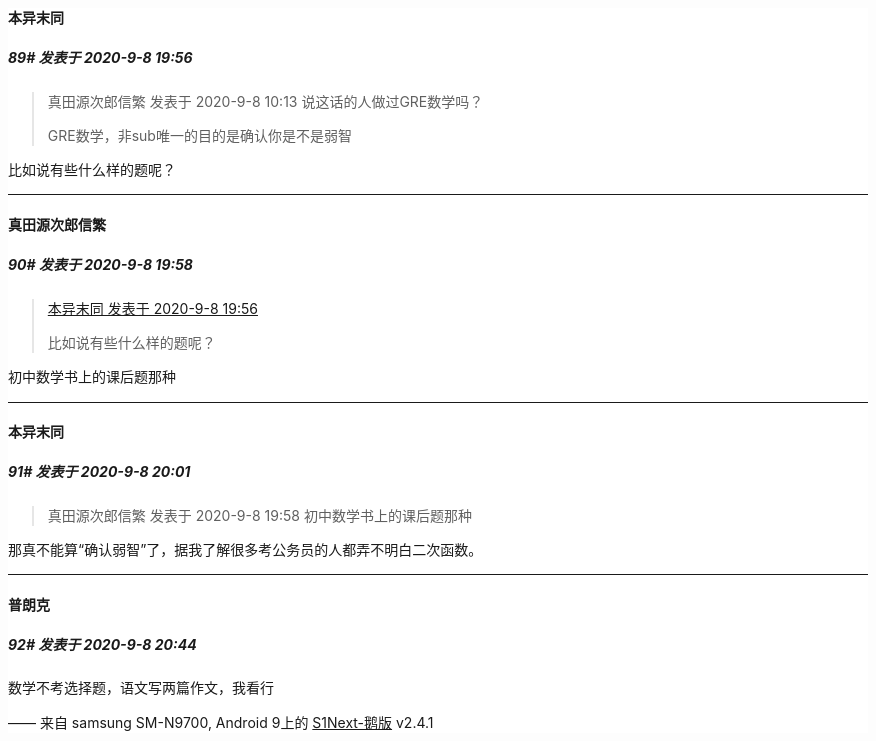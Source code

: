####  本异末同  
##### 89#       发表于 2020-9-8 19:56



<blockquote>真田源次郎信繁 发表于 2020-9-8 10:13
说这话的人做过GRE数学吗？

GRE数学，非sub唯一的目的是确认你是不是弱智</blockquote>
比如说有些什么样的题呢？







-----

####  真田源次郎信繁  
##### 90#       发表于 2020-9-8 19:58



<blockquote><a href="httphttps://bbs.saraba1st.com/2b/forum.php?mod=redirect&amp;goto=findpost&amp;pid=48678817&amp;ptid=1958750" target="_blank">本异末同 发表于 2020-9-8 19:56</a>

比如说有些什么样的题呢？</blockquote>
初中数学书上的课后题那种







-----

####  本异末同  
##### 91#       发表于 2020-9-8 20:01



<blockquote>真田源次郎信繁 发表于 2020-9-8 19:58
初中数学书上的课后题那种</blockquote>
那真不能算“确认弱智”了，据我了解很多考公务员的人都弄不明白二次函数。







-----

####  普朗克  
##### 92#       发表于 2020-9-8 20:44




数学不考选择题，语文写两篇作文，我看行

—— 来自 samsung SM-N9700, Android 9上的 [S1Next-鹅版](https://github.com/ykrank/S1-Next/releases) v2.4.1


